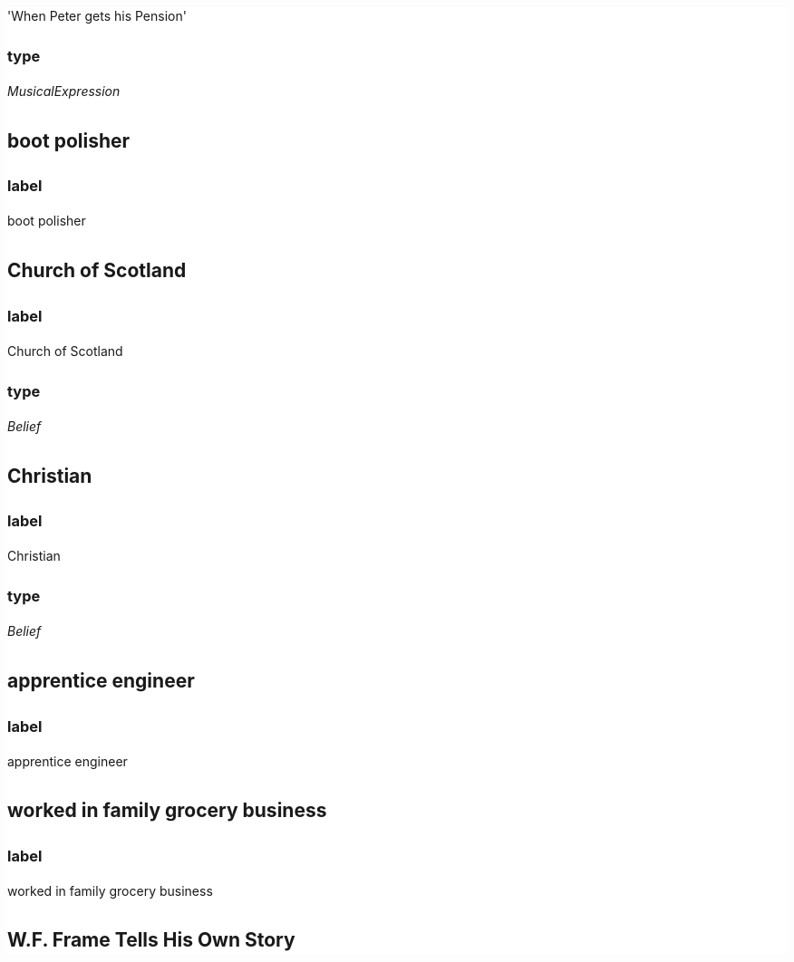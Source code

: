 
'When Peter gets his Pension'

### type


*MusicalExpression*

## boot polisher

### label


boot polisher

## Church of Scotland

### label


Church of Scotland

### type


*Belief*

## Christian

### label


Christian

### type


*Belief*

## apprentice engineer

### label


apprentice engineer

## worked in family grocery business

### label


worked in family grocery business

## W.F. Frame Tells His Own Story
